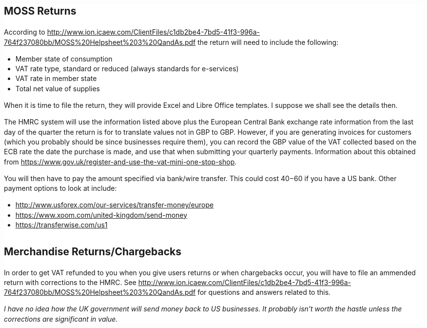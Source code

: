 ## MOSS Returns

According to
http://www.ion.icaew.com/ClientFiles/c1db2be4-7bd5-41f3-996a-764f237080bb/MOSS%20Helpsheet%203%20QandAs.pdf
the return will need to include the following:

 - Member state of consumption
 - VAT rate type, standard or reduced (always standards for e-services)
 - VAT rate in member state
 - Total net value of supplies

When it is time to file the return, they will provide Excel and Libre Office
templates. I suppose we shall see the details then.

The HMRC system will use the information listed above plus the European Central
Bank exchange rate information from the last day of the quarter the return is
for to translate values not in GBP to GBP. However, if you are generating
invoices for customers (which you probably should be since businesses require
them), you can record the GBP value of the VAT collected based on the ECB rate
the date the purchase is made, and use that when submitting your quarterly
payments. Information about this obtained from
https://www.gov.uk/register-and-use-the-vat-mini-one-stop-shop.

You will then have to pay the amount specified via bank/wire transfer. This
could cost $40-$60 if you have a US bank. Other payment options to look at
include:

 - http://www.usforex.com/our-services/transfer-money/europe
 - https://www.xoom.com/united-kingdom/send-money
 - https://transferwise.com/us1

## Merchandise Returns/Chargebacks

In order to get VAT refunded to you when you give users returns or when
chargebacks occur, you will have to file an ammended return with corrections to
the HMRC. See
http://www.ion.icaew.com/ClientFiles/c1db2be4-7bd5-41f3-996a-764f237080bb/MOSS%20Helpsheet%203%20QandAs.pdf
for questions and answers related to this.

*I have no idea how the UK government will send money back to US businesses. It
probably isn't worth the hastle unless the corrections are significant in
value.*
